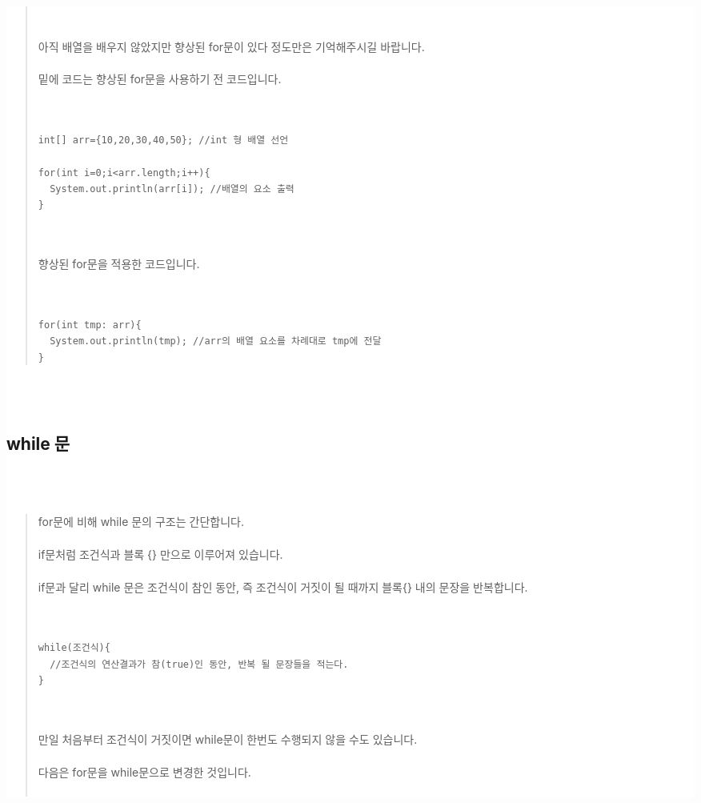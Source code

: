 ><br>
><br>
>아직 배열을 배우지 않았지만 향상된 for문이 있다 정도만은 기억해주시길 바랍니다.
><br>
><br>
>밑에 코드는 향상된 for문을 사용하기 전 코드입니다.
><br>
><br>
><br>
>
>```
>int[] arr={10,20,30,40,50}; //int 형 배열 선언
>
>for(int i=0;i<arr.length;i++){
>	System.out.println(arr[i]); //배열의 요소 출력
>}
>```
>
><br>
><br>
>향상된 for문을 적용한 코드입니다.
><br>
><br>
><br>
>
>```
>for(int tmp: arr){
>	System.out.println(tmp); //arr의 배열 요소를 차례대로 tmp에 전달
>}
>```

<br>
<br>

## while 문

<br>
<br>

>for문에 비해 while 문의 구조는 간단합니다.
><br>
><br>
>if문처럼 조건식과 블록 {} 만으로 이루어져 있습니다.
><br>
><br>
>if문과 달리 while 문은 조건식이 참인 동안, 즉 조건식이 거짓이 될 때까지 블록{} 내의 문장을 반복합니다.
><br>
><br>
><br>
>
>```
>while(조건식){
>	//조건식의 연산결과가 참(true)인 동안, 반복 될 문장들을 적는다.
>}
>```
>
><br>
><br>
>만일 처음부터 조건식이 거짓이면 while문이 한번도 수행되지 않을 수도 있습니다.
><br>
><br>
>다음은 for문을 while문으로 변경한 것입니다.
><br>
><br>